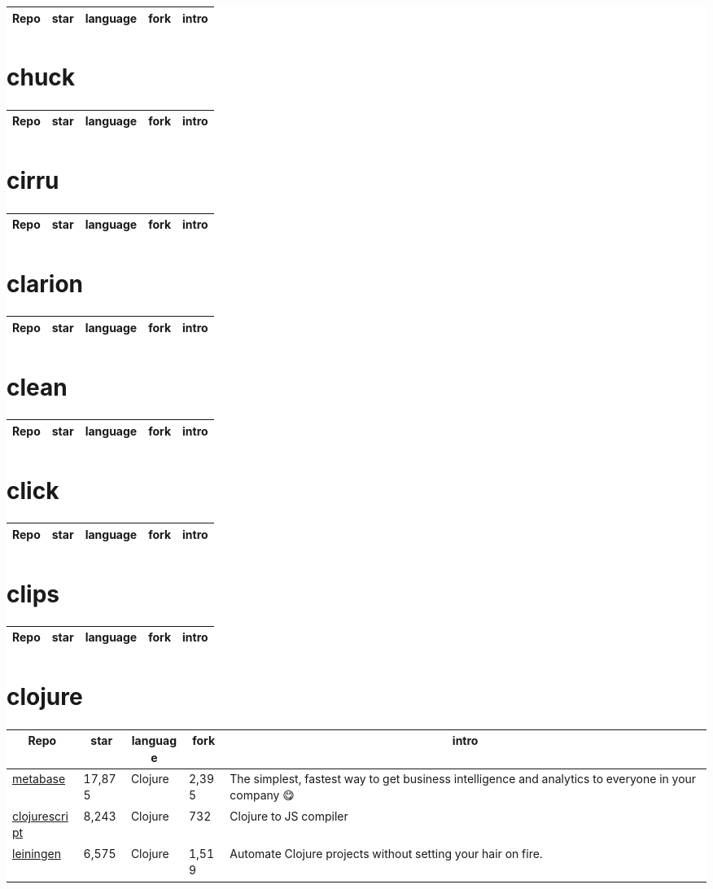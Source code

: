 Repo|star|language|fork|intro
-|-|-|-|-



# chuck

Repo|star|language|fork|intro
-|-|-|-|-



# cirru

Repo|star|language|fork|intro
-|-|-|-|-



# clarion

Repo|star|language|fork|intro
-|-|-|-|-



# clean

Repo|star|language|fork|intro
-|-|-|-|-



# click

Repo|star|language|fork|intro
-|-|-|-|-



# clips

Repo|star|language|fork|intro
-|-|-|-|-



# clojure

Repo|star|language|fork|intro
-|-|-|-|-
[metabase](https://github.com/metabase/metabase)|17,875|Clojure|2,395|The simplest, fastest way to get business intelligence and analytics to everyone in your company 😋
[clojurescript](https://github.com/clojure/clojurescript)|8,243|Clojure|732|Clojure to JS compiler
[leiningen](https://github.com/technomancy/leiningen)|6,575|Clojure|1,519|Automate Clojure projects without setting your hair on fire.
